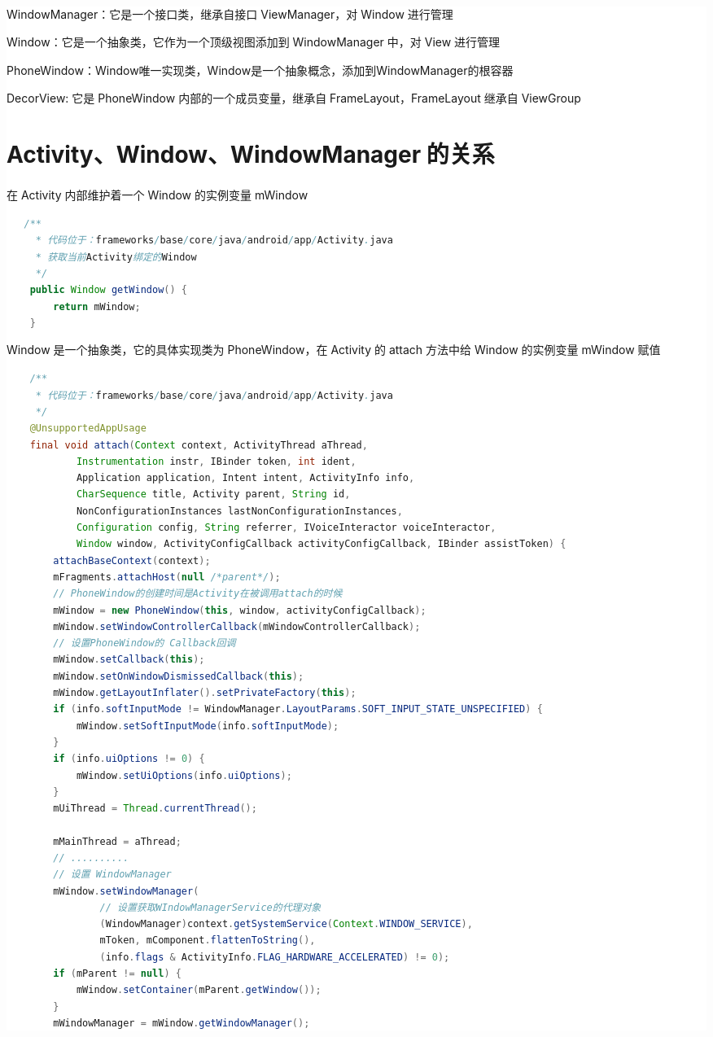 WindowManager：它是一个接口类，继承自接口 ViewManager，对 Window 进行管理

Window：它是一个抽象类，它作为一个顶级视图添加到 WindowManager 中，对 View 进行管理

PhoneWindow：Window唯一实现类，Window是一个抽象概念，添加到WindowManager的根容器

DecorView: 它是 PhoneWindow 内部的一个成员变量，继承自 FrameLayout，FrameLayout 继承自 ViewGroup



# Activity、Window、WindowManager 的关系

在 Activity 内部维护着一个 Window 的实例变量 mWindow

```java
   /**
     * 代码位于：frameworks/base/core/java/android/app/Activity.java
     * 获取当前Activity绑定的Window
     */
    public Window getWindow() {
        return mWindow;
    }
```

Window 是一个抽象类，它的具体实现类为 PhoneWindow，在 Activity 的 attach 方法中给 Window 的实例变量 mWindow 赋值

```java
	/**
     * 代码位于：frameworks/base/core/java/android/app/Activity.java
     */
    @UnsupportedAppUsage
    final void attach(Context context, ActivityThread aThread,
            Instrumentation instr, IBinder token, int ident,
            Application application, Intent intent, ActivityInfo info,
            CharSequence title, Activity parent, String id,
            NonConfigurationInstances lastNonConfigurationInstances,
            Configuration config, String referrer, IVoiceInteractor voiceInteractor,
            Window window, ActivityConfigCallback activityConfigCallback, IBinder assistToken) {
        attachBaseContext(context);
        mFragments.attachHost(null /*parent*/);
        // PhoneWindow的创建时间是Activity在被调用attach的时候
        mWindow = new PhoneWindow(this, window, activityConfigCallback);
        mWindow.setWindowControllerCallback(mWindowControllerCallback);
        // 设置PhoneWindow的 Callback回调
        mWindow.setCallback(this);
        mWindow.setOnWindowDismissedCallback(this);
        mWindow.getLayoutInflater().setPrivateFactory(this);
        if (info.softInputMode != WindowManager.LayoutParams.SOFT_INPUT_STATE_UNSPECIFIED) {
            mWindow.setSoftInputMode(info.softInputMode);
        }
        if (info.uiOptions != 0) {
            mWindow.setUiOptions(info.uiOptions);
        }
        mUiThread = Thread.currentThread();

        mMainThread = aThread;
        // ..........
        // 设置 WindowManager
        mWindow.setWindowManager(
                // 设置获取WIndowManagerService的代理对象
                (WindowManager)context.getSystemService(Context.WINDOW_SERVICE),
                mToken, mComponent.flattenToString(),
                (info.flags & ActivityInfo.FLAG_HARDWARE_ACCELERATED) != 0);
        if (mParent != null) {
            mWindow.setContainer(mParent.getWindow());
        }
        mWindowManager = mWindow.getWindowManager();
```